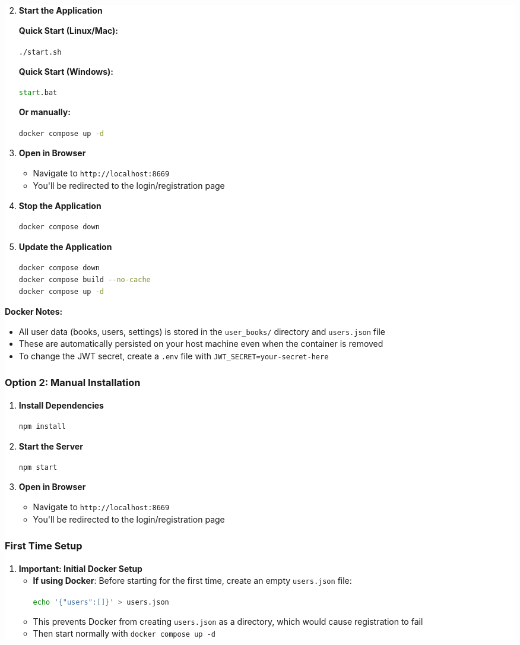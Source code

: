 2. **Start the Application**

   **Quick Start (Linux/Mac):**
   ```bash
   ./start.sh
   ```

   **Quick Start (Windows):**
   ```cmd
   start.bat
   ```

   **Or manually:**
   ```bash
   docker compose up -d
   ```

3. **Open in Browser**
   - Navigate to `http://localhost:8669`
   - You'll be redirected to the login/registration page

4. **Stop the Application**
   ```bash
   docker compose down
   ```

5. **Update the Application**
   ```bash
   docker compose down
   docker compose build --no-cache
   docker compose up -d
   ```

**Docker Notes:**
- All user data (books, users, settings) is stored in the `user_books/` directory and `users.json` file
- These are automatically persisted on your host machine even when the container is removed
- To change the JWT secret, create a `.env` file with `JWT_SECRET=your-secret-here`

### Option 2: Manual Installation

1. **Install Dependencies**
   ```bash
   npm install
   ```

2. **Start the Server**
   ```bash
   npm start
   ```

3. **Open in Browser**
   - Navigate to `http://localhost:8669`
   - You'll be redirected to the login/registration page

### First Time Setup

1. **Important: Initial Docker Setup**
   - **If using Docker**: Before starting for the first time, create an empty `users.json` file:
     ```bash
     echo '{"users":[]}' > users.json
     ```
   - This prevents Docker from creating `users.json` as a directory, which would cause registration to fail
   - Then start normally with `docker compose up -d`
